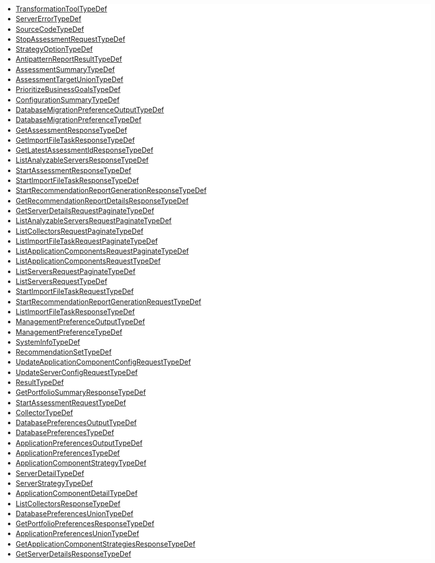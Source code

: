 - [TransformationToolTypeDef](./type_defs.md#transformationtooltypedef)
- [ServerErrorTypeDef](./type_defs.md#servererrortypedef)
- [SourceCodeTypeDef](./type_defs.md#sourcecodetypedef)
- [StopAssessmentRequestTypeDef](./type_defs.md#stopassessmentrequesttypedef)
- [StrategyOptionTypeDef](./type_defs.md#strategyoptiontypedef)
- [AntipatternReportResultTypeDef](./type_defs.md#antipatternreportresulttypedef)
- [AssessmentSummaryTypeDef](./type_defs.md#assessmentsummarytypedef)
- [AssessmentTargetUnionTypeDef](./type_defs.md#assessmenttargetuniontypedef)
- [PrioritizeBusinessGoalsTypeDef](./type_defs.md#prioritizebusinessgoalstypedef)
- [ConfigurationSummaryTypeDef](./type_defs.md#configurationsummarytypedef)
- [DatabaseMigrationPreferenceOutputTypeDef](./type_defs.md#databasemigrationpreferenceoutputtypedef)
- [DatabaseMigrationPreferenceTypeDef](./type_defs.md#databasemigrationpreferencetypedef)
- [GetAssessmentResponseTypeDef](./type_defs.md#getassessmentresponsetypedef)
- [GetImportFileTaskResponseTypeDef](./type_defs.md#getimportfiletaskresponsetypedef)
- [GetLatestAssessmentIdResponseTypeDef](./type_defs.md#getlatestassessmentidresponsetypedef)
- [ListAnalyzableServersResponseTypeDef](./type_defs.md#listanalyzableserversresponsetypedef)
- [StartAssessmentResponseTypeDef](./type_defs.md#startassessmentresponsetypedef)
- [StartImportFileTaskResponseTypeDef](./type_defs.md#startimportfiletaskresponsetypedef)
- [StartRecommendationReportGenerationResponseTypeDef](./type_defs.md#startrecommendationreportgenerationresponsetypedef)
- [GetRecommendationReportDetailsResponseTypeDef](./type_defs.md#getrecommendationreportdetailsresponsetypedef)
- [GetServerDetailsRequestPaginateTypeDef](./type_defs.md#getserverdetailsrequestpaginatetypedef)
- [ListAnalyzableServersRequestPaginateTypeDef](./type_defs.md#listanalyzableserversrequestpaginatetypedef)
- [ListCollectorsRequestPaginateTypeDef](./type_defs.md#listcollectorsrequestpaginatetypedef)
- [ListImportFileTaskRequestPaginateTypeDef](./type_defs.md#listimportfiletaskrequestpaginatetypedef)
- [ListApplicationComponentsRequestPaginateTypeDef](./type_defs.md#listapplicationcomponentsrequestpaginatetypedef)
- [ListApplicationComponentsRequestTypeDef](./type_defs.md#listapplicationcomponentsrequesttypedef)
- [ListServersRequestPaginateTypeDef](./type_defs.md#listserversrequestpaginatetypedef)
- [ListServersRequestTypeDef](./type_defs.md#listserversrequesttypedef)
- [StartImportFileTaskRequestTypeDef](./type_defs.md#startimportfiletaskrequesttypedef)
- [StartRecommendationReportGenerationRequestTypeDef](./type_defs.md#startrecommendationreportgenerationrequesttypedef)
- [ListImportFileTaskResponseTypeDef](./type_defs.md#listimportfiletaskresponsetypedef)
- [ManagementPreferenceOutputTypeDef](./type_defs.md#managementpreferenceoutputtypedef)
- [ManagementPreferenceTypeDef](./type_defs.md#managementpreferencetypedef)
- [SystemInfoTypeDef](./type_defs.md#systeminfotypedef)
- [RecommendationSetTypeDef](./type_defs.md#recommendationsettypedef)
- [UpdateApplicationComponentConfigRequestTypeDef](./type_defs.md#updateapplicationcomponentconfigrequesttypedef)
- [UpdateServerConfigRequestTypeDef](./type_defs.md#updateserverconfigrequesttypedef)
- [ResultTypeDef](./type_defs.md#resulttypedef)
- [GetPortfolioSummaryResponseTypeDef](./type_defs.md#getportfoliosummaryresponsetypedef)
- [StartAssessmentRequestTypeDef](./type_defs.md#startassessmentrequesttypedef)
- [CollectorTypeDef](./type_defs.md#collectortypedef)
- [DatabasePreferencesOutputTypeDef](./type_defs.md#databasepreferencesoutputtypedef)
- [DatabasePreferencesTypeDef](./type_defs.md#databasepreferencestypedef)
- [ApplicationPreferencesOutputTypeDef](./type_defs.md#applicationpreferencesoutputtypedef)
- [ApplicationPreferencesTypeDef](./type_defs.md#applicationpreferencestypedef)
- [ApplicationComponentStrategyTypeDef](./type_defs.md#applicationcomponentstrategytypedef)
- [ServerDetailTypeDef](./type_defs.md#serverdetailtypedef)
- [ServerStrategyTypeDef](./type_defs.md#serverstrategytypedef)
- [ApplicationComponentDetailTypeDef](./type_defs.md#applicationcomponentdetailtypedef)
- [ListCollectorsResponseTypeDef](./type_defs.md#listcollectorsresponsetypedef)
- [DatabasePreferencesUnionTypeDef](./type_defs.md#databasepreferencesuniontypedef)
- [GetPortfolioPreferencesResponseTypeDef](./type_defs.md#getportfoliopreferencesresponsetypedef)
- [ApplicationPreferencesUnionTypeDef](./type_defs.md#applicationpreferencesuniontypedef)
- [GetApplicationComponentStrategiesResponseTypeDef](./type_defs.md#getapplicationcomponentstrategiesresponsetypedef)
- [GetServerDetailsResponseTypeDef](./type_defs.md#getserverdetailsresponsetypedef)